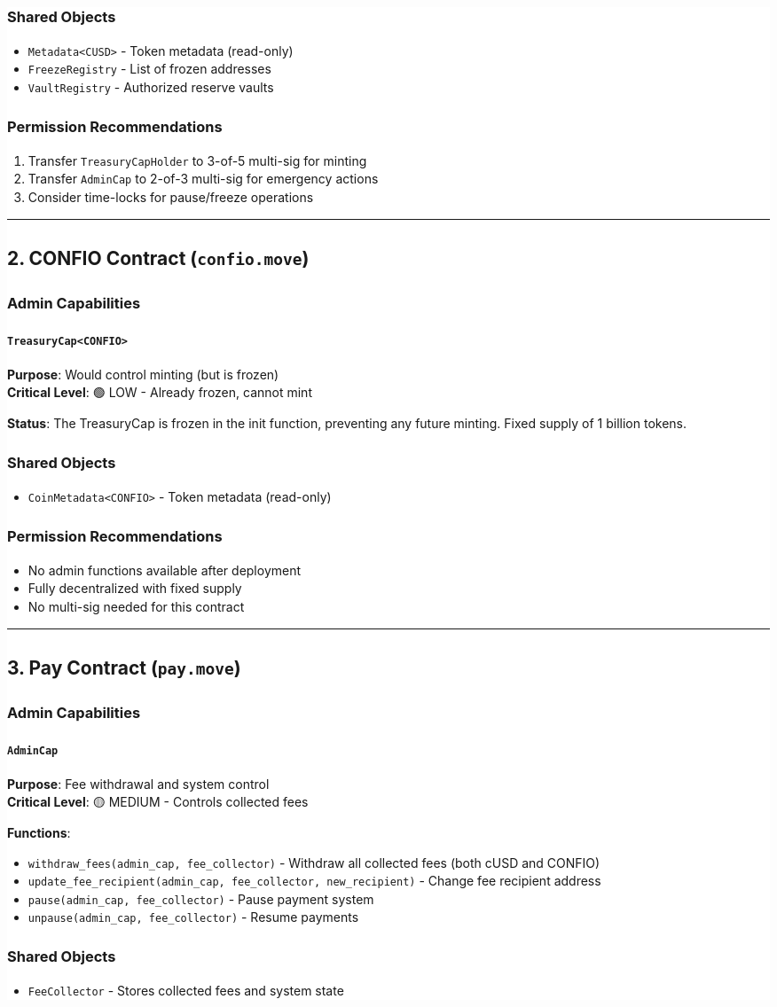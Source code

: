 ### Shared Objects
- `Metadata<CUSD>` - Token metadata (read-only)
- `FreezeRegistry` - List of frozen addresses
- `VaultRegistry` - Authorized reserve vaults

### Permission Recommendations
1. Transfer `TreasuryCapHolder` to 3-of-5 multi-sig for minting
2. Transfer `AdminCap` to 2-of-3 multi-sig for emergency actions
3. Consider time-locks for pause/freeze operations

---

## 2. CONFIO Contract (`confio.move`)

### Admin Capabilities

#### `TreasuryCap<CONFIO>`
**Purpose**: Would control minting (but is frozen)  
**Critical Level**: 🟢 LOW - Already frozen, cannot mint

**Status**: The TreasuryCap is frozen in the init function, preventing any future minting. Fixed supply of 1 billion tokens.

### Shared Objects
- `CoinMetadata<CONFIO>` - Token metadata (read-only)

### Permission Recommendations
- No admin functions available after deployment
- Fully decentralized with fixed supply
- No multi-sig needed for this contract

---

## 3. Pay Contract (`pay.move`)

### Admin Capabilities

#### `AdminCap`
**Purpose**: Fee withdrawal and system control  
**Critical Level**: 🟡 MEDIUM - Controls collected fees

**Functions**:
- `withdraw_fees(admin_cap, fee_collector)` - Withdraw all collected fees (both cUSD and CONFIO)
- `update_fee_recipient(admin_cap, fee_collector, new_recipient)` - Change fee recipient address
- `pause(admin_cap, fee_collector)` - Pause payment system
- `unpause(admin_cap, fee_collector)` - Resume payments

### Shared Objects
- `FeeCollector` - Stores collected fees and system state
